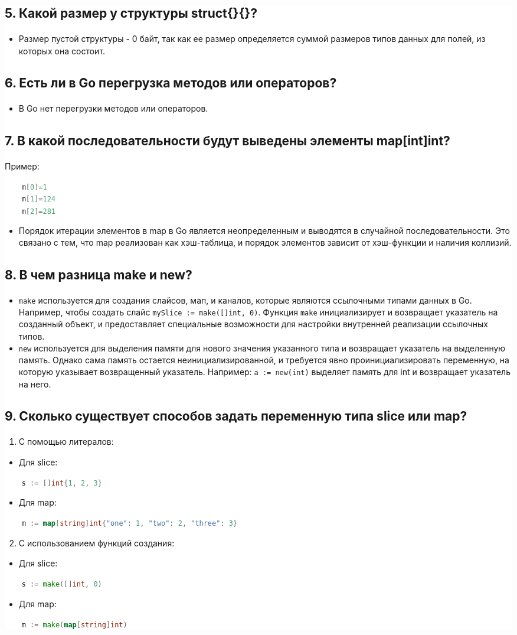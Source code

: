 ## 5. Какой размер у структуры struct{}{}?
- Размер пустой структуры - 0 байт, так как ее размер определяется суммой размеров типов данных для полей, из которых она состоит. 

## 6. Есть ли в Go перегрузка методов или операторов?
- В Go нет перегрузки методов или операторов.

## 7. В какой последовательности будут выведены элементы map[int]int?
Пример:
```go
    m[0]=1
    m[1]=124
    m[2]=281
```
- Порядок итерации элементов в map в Go является неопределенным и выводятся в случайной последовательности. Это связано с тем, что map реализован как хэш-таблица, и порядок элементов зависит от хэш-функции и наличия коллизий.

## 8. В чем разница make и new?
- ```make``` используется для создания слайсов, мап, и каналов, которые являются ссылочными типами данных в Go. Например, чтобы создать слайс ```mySlice := make([]int, 0)```. Функция ```make``` инициализирует и возвращает указатель на созданный объект, и предоставляет специальные возможности для настройки внутренней реализации ссылочных типов.
- ```new``` используется для выделения памяти для нового значения указанного типа и возвращает указатель на выделенную память. Однако сама память остается неинициализированной, и требуется явно проинициализировать переменную, на которую указывает возвращенный указатель. Например: ```a := new(int)``` выделяет память для int и возвращает указатель на него.

## 9. Сколько существует способов задать переменную типа slice или map?
1. С помощью литералов:

- Для slice: 
```go 
    s := []int{1, 2, 3} 
```
- Для map:  
```go 
    m := map[string]int{"one": 1, "two": 2, "three": 3}
```

2. С использованием функций создания:

- Для slice:  
```go 
    s := make([]int, 0)
```

- Для map:  
```go 
    m := make(map[string]int)
```
